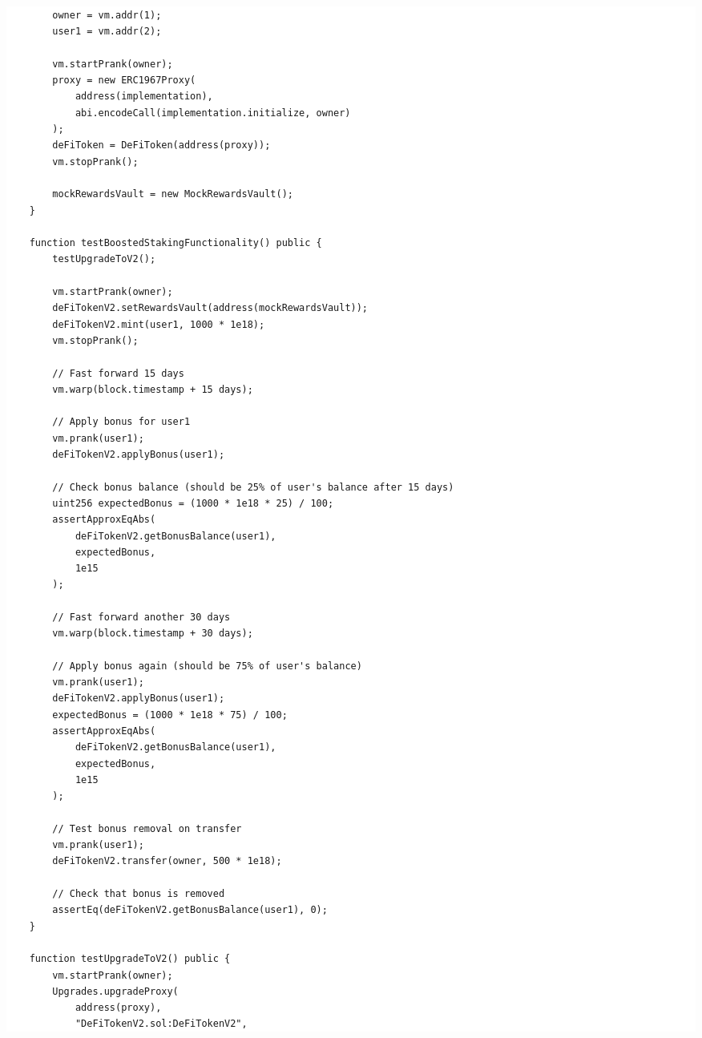 ```solidity
        owner = vm.addr(1);
        user1 = vm.addr(2);

        vm.startPrank(owner);
        proxy = new ERC1967Proxy(
            address(implementation),
            abi.encodeCall(implementation.initialize, owner)
        );
        deFiToken = DeFiToken(address(proxy));
        vm.stopPrank();

        mockRewardsVault = new MockRewardsVault();
    }

    function testBoostedStakingFunctionality() public {
        testUpgradeToV2();

        vm.startPrank(owner);
        deFiTokenV2.setRewardsVault(address(mockRewardsVault));
        deFiTokenV2.mint(user1, 1000 * 1e18);
        vm.stopPrank();

        // Fast forward 15 days
        vm.warp(block.timestamp + 15 days);

        // Apply bonus for user1
        vm.prank(user1);
        deFiTokenV2.applyBonus(user1);

        // Check bonus balance (should be 25% of user's balance after 15 days)
        uint256 expectedBonus = (1000 * 1e18 * 25) / 100;
        assertApproxEqAbs(
            deFiTokenV2.getBonusBalance(user1),
            expectedBonus,
            1e15
        );

        // Fast forward another 30 days
        vm.warp(block.timestamp + 30 days);

        // Apply bonus again (should be 75% of user's balance)
        vm.prank(user1);
        deFiTokenV2.applyBonus(user1);
        expectedBonus = (1000 * 1e18 * 75) / 100;
        assertApproxEqAbs(
            deFiTokenV2.getBonusBalance(user1),
            expectedBonus,
            1e15
        );

        // Test bonus removal on transfer
        vm.prank(user1);
        deFiTokenV2.transfer(owner, 500 * 1e18);

        // Check that bonus is removed
        assertEq(deFiTokenV2.getBonusBalance(user1), 0);
    }

    function testUpgradeToV2() public {
        vm.startPrank(owner);
        Upgrades.upgradeProxy(
            address(proxy),
            "DeFiTokenV2.sol:DeFiTokenV2",
```
